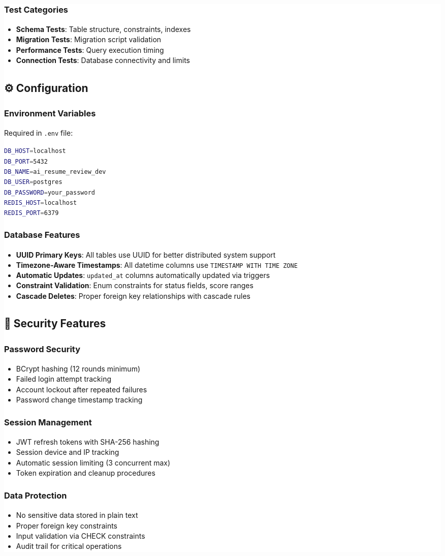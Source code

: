 ### Test Categories

- **Schema Tests**: Table structure, constraints, indexes
- **Migration Tests**: Migration script validation
- **Performance Tests**: Query execution timing
- **Connection Tests**: Database connectivity and limits

## ⚙️ Configuration

### Environment Variables

Required in `.env` file:
```bash
DB_HOST=localhost
DB_PORT=5432
DB_NAME=ai_resume_review_dev
DB_USER=postgres
DB_PASSWORD=your_password
REDIS_HOST=localhost
REDIS_PORT=6379
```

### Database Features

- **UUID Primary Keys**: All tables use UUID for better distributed system support
- **Timezone-Aware Timestamps**: All datetime columns use `TIMESTAMP WITH TIME ZONE`
- **Automatic Updates**: `updated_at` columns automatically updated via triggers
- **Constraint Validation**: Enum constraints for status fields, score ranges
- **Cascade Deletes**: Proper foreign key relationships with cascade rules

## 🔐 Security Features

### Password Security
- BCrypt hashing (12 rounds minimum)
- Failed login attempt tracking
- Account lockout after repeated failures
- Password change timestamp tracking

### Session Management
- JWT refresh tokens with SHA-256 hashing
- Session device and IP tracking
- Automatic session limiting (3 concurrent max)
- Token expiration and cleanup procedures

### Data Protection
- No sensitive data stored in plain text
- Proper foreign key constraints
- Input validation via CHECK constraints
- Audit trail for critical operations
